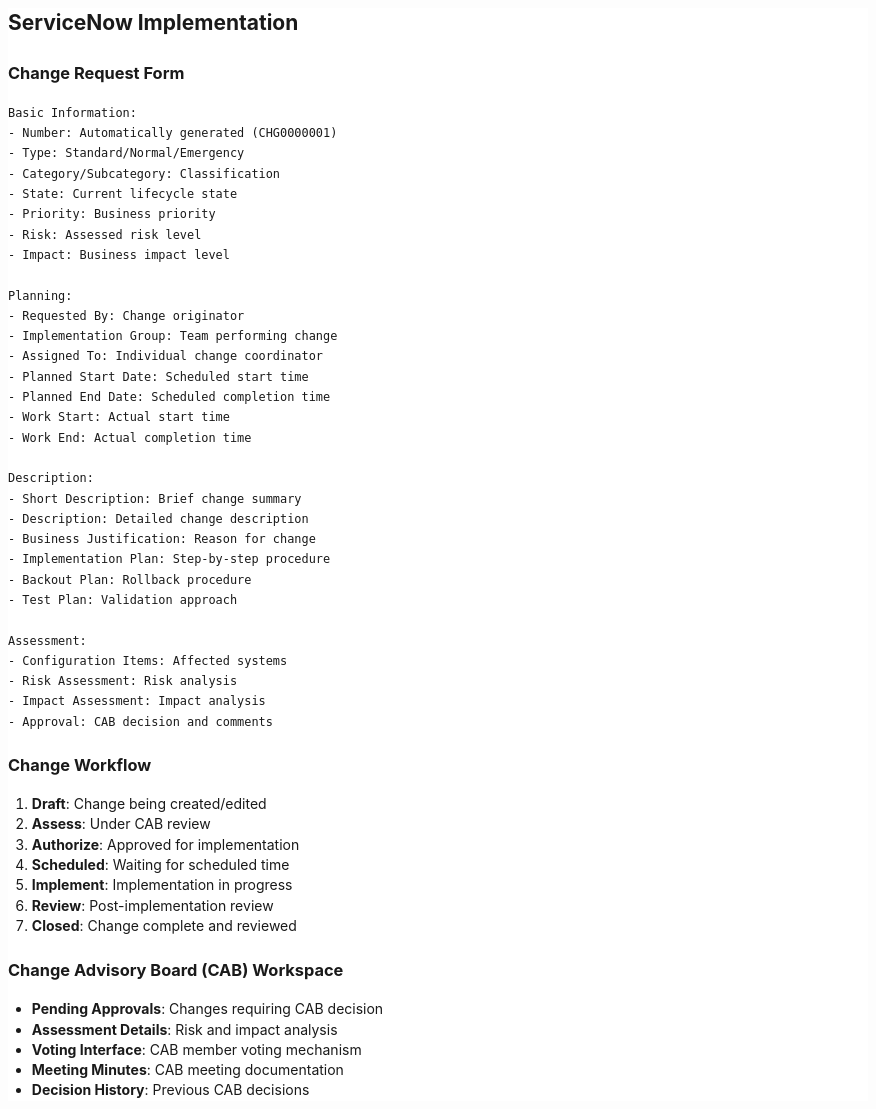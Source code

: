 ## ServiceNow Implementation

### Change Request Form
```
Basic Information:
- Number: Automatically generated (CHG0000001)
- Type: Standard/Normal/Emergency
- Category/Subcategory: Classification
- State: Current lifecycle state
- Priority: Business priority
- Risk: Assessed risk level
- Impact: Business impact level

Planning:
- Requested By: Change originator
- Implementation Group: Team performing change
- Assigned To: Individual change coordinator
- Planned Start Date: Scheduled start time
- Planned End Date: Scheduled completion time
- Work Start: Actual start time
- Work End: Actual completion time

Description:
- Short Description: Brief change summary
- Description: Detailed change description
- Business Justification: Reason for change
- Implementation Plan: Step-by-step procedure
- Backout Plan: Rollback procedure
- Test Plan: Validation approach

Assessment:
- Configuration Items: Affected systems
- Risk Assessment: Risk analysis
- Impact Assessment: Impact analysis
- Approval: CAB decision and comments
```

### Change Workflow
1. **Draft**: Change being created/edited
2. **Assess**: Under CAB review
3. **Authorize**: Approved for implementation
4. **Scheduled**: Waiting for scheduled time
5. **Implement**: Implementation in progress
6. **Review**: Post-implementation review
7. **Closed**: Change complete and reviewed

### Change Advisory Board (CAB) Workspace
- **Pending Approvals**: Changes requiring CAB decision
- **Assessment Details**: Risk and impact analysis
- **Voting Interface**: CAB member voting mechanism  
- **Meeting Minutes**: CAB meeting documentation
- **Decision History**: Previous CAB decisions
